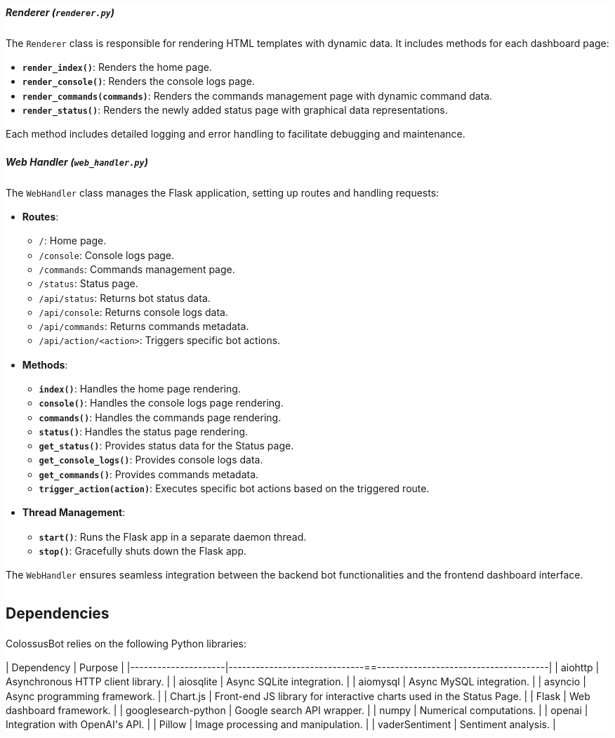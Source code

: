 ##### **Renderer (`renderer.py`)**

The `Renderer` class is responsible for rendering HTML templates with dynamic data. It includes methods for each dashboard page:

- **`render_index()`**: Renders the home page.
- **`render_console()`**: Renders the console logs page.
- **`render_commands(commands)`**: Renders the commands management page with dynamic command data.
- **`render_status()`**: Renders the newly added status page with graphical data representations.

Each method includes detailed logging and error handling to facilitate debugging and maintenance.

##### **Web Handler (`web_handler.py`)**

The `WebHandler` class manages the Flask application, setting up routes and handling requests:

- **Routes**:
  - `/`: Home page.
  - `/console`: Console logs page.
  - `/commands`: Commands management page.
  - `/status`: Status page.
  - `/api/status`: Returns bot status data.
  - `/api/console`: Returns console logs data.
  - `/api/commands`: Returns commands metadata.
  - `/api/action/<action>`: Triggers specific bot actions.

- **Methods**:
  - **`index()`**: Handles the home page rendering.
  - **`console()`**: Handles the console logs page rendering.
  - **`commands()`**: Handles the commands page rendering.
  - **`status()`**: Handles the status page rendering.
  - **`get_status()`**: Provides status data for the Status page.
  - **`get_console_logs()`**: Provides console logs data.
  - **`get_commands()`**: Provides commands metadata.
  - **`trigger_action(action)`**: Executes specific bot actions based on the triggered route.

- **Thread Management**:
  - **`start()`**: Runs the Flask app in a separate daemon thread.
  - **`stop()`**: Gracefully shuts down the Flask app.

The `WebHandler` ensures seamless integration between the backend bot functionalities and the frontend dashboard interface.

## **Dependencies**

ColossusBot relies on the following Python libraries:

| Dependency          | Purpose                                                              |
|---------------------|------------------------------==--------------------------------------|
| aiohttp             | Asynchronous HTTP client library.                                    |
| aiosqlite           | Async SQLite integration.                                            |
| aiomysql            | Async MySQL integration.                                             |
| asyncio             | Async programming framework.                                         |
| Chart.js            | Front-end JS library for interactive charts used in the Status Page. |
| Flask               | Web dashboard framework.                                             |
| googlesearch-python | Google search API wrapper.                                           |
| numpy               | Numerical computations.                                              |
| openai              | Integration with OpenAI's API.                                       |
| Pillow              | Image processing and manipulation.                                   |
| vaderSentiment      | Sentiment analysis.                                                  |